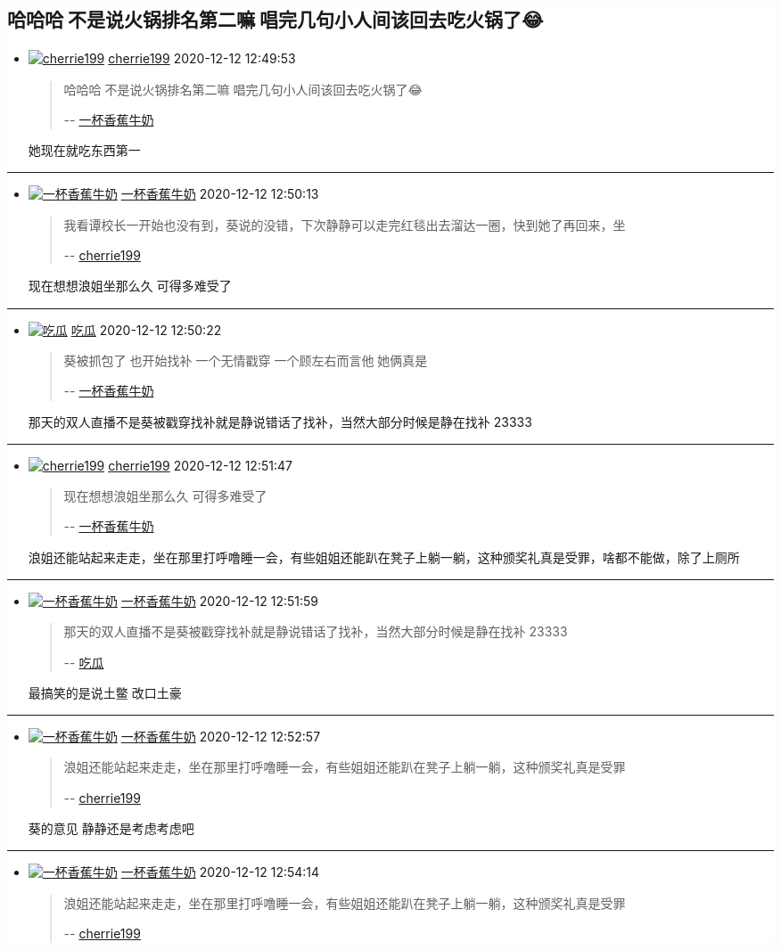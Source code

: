   哈哈哈 不是说火锅排名第二嘛 唱完几句小人间该回去吃火锅了😂  
---
* [![cherrie199](../../image/icon/u195510471-1.jpg)](https://www.douban.com/people/195510471/)    [cherrie199](https://www.douban.com/people/195510471/)    2020-12-12 12:49:53  
  >哈哈哈 不是说火锅排名第二嘛 唱完几句小人间该回去吃火锅了😂  
  >
  >-- [一杯香蕉牛奶](https://www.douban.com/people/145961264/)  
  
  她现在就吃东西第一  
---
* [![一杯香蕉牛奶](../../image/icon/u145961264-6.jpg)](https://www.douban.com/people/145961264/)    [一杯香蕉牛奶](https://www.douban.com/people/145961264/)    2020-12-12 12:50:13  
  >我看谭校长一开始也没有到，葵说的没错，下次静静可以走完红毯出去溜达一圈，快到她了再回来，坐  
  >
  >-- [cherrie199](https://www.douban.com/people/195510471/)  
  
  现在想想浪姐坐那么久 可得多难受了  
---
* [![吃瓜](../../image/icon/u219893584-2.jpg)](https://www.douban.com/people/219893584/)    [吃瓜](https://www.douban.com/people/219893584/)    2020-12-12 12:50:22  
  >葵被抓包了 也开始找补 一个无情戳穿 一个顾左右而言他  她俩真是  
  >
  >-- [一杯香蕉牛奶](https://www.douban.com/people/145961264/)  
  
  那天的双人直播不是葵被戳穿找补就是静说错话了找补，当然大部分时候是静在找补 23333  
---
* [![cherrie199](../../image/icon/u195510471-1.jpg)](https://www.douban.com/people/195510471/)    [cherrie199](https://www.douban.com/people/195510471/)    2020-12-12 12:51:47  
  >现在想想浪姐坐那么久 可得多难受了  
  >
  >-- [一杯香蕉牛奶](https://www.douban.com/people/145961264/)  
  
  浪姐还能站起来走走，坐在那里打呼噜睡一会，有些姐姐还能趴在凳子上躺一躺，这种颁奖礼真是受罪，啥都不能做，除了上厕所  
---
* [![一杯香蕉牛奶](../../image/icon/u145961264-6.jpg)](https://www.douban.com/people/145961264/)    [一杯香蕉牛奶](https://www.douban.com/people/145961264/)    2020-12-12 12:51:59  
  >那天的双人直播不是葵被戳穿找补就是静说错话了找补，当然大部分时候是静在找补 23333  
  >
  >-- [吃瓜](https://www.douban.com/people/219893584/)  
  
  最搞笑的是说土鳖 改口土豪  
---
* [![一杯香蕉牛奶](../../image/icon/u145961264-6.jpg)](https://www.douban.com/people/145961264/)    [一杯香蕉牛奶](https://www.douban.com/people/145961264/)    2020-12-12 12:52:57  
  >浪姐还能站起来走走，坐在那里打呼噜睡一会，有些姐姐还能趴在凳子上躺一躺，这种颁奖礼真是受罪  
  >
  >-- [cherrie199](https://www.douban.com/people/195510471/)  
  
  葵的意见 静静还是考虑考虑吧  
---
* [![一杯香蕉牛奶](../../image/icon/u145961264-6.jpg)](https://www.douban.com/people/145961264/)    [一杯香蕉牛奶](https://www.douban.com/people/145961264/)    2020-12-12 12:54:14  
  >浪姐还能站起来走走，坐在那里打呼噜睡一会，有些姐姐还能趴在凳子上躺一躺，这种颁奖礼真是受罪  
  >
  >-- [cherrie199](https://www.douban.com/people/195510471/)  
  